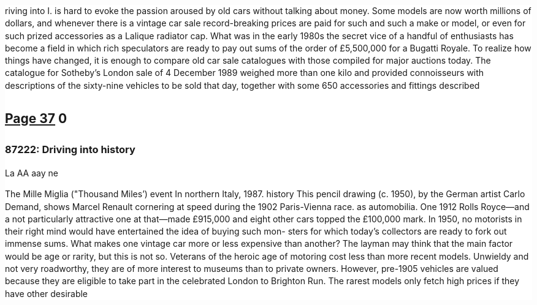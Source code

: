   
riving into 
I. is hard to evoke the passion aroused by old 
cars without talking about money. Some models 
are now worth millions of dollars, and whenever 
there is a vintage car sale record-breaking prices are 
paid for such and such a make or model, or even 
for such prized accessories as a Lalique radiator 
cap. What was in the early 1980s the secret vice of 
a handful of enthusiasts has become a field in 
which rich speculators are ready to pay out sums 
of the order of £5,500,000 for a Bugatti Royale. 
To realize how things have changed, it is 
enough to compare old car sale catalogues with 
those compiled for major auctions today. The 
catalogue for Sotheby’s London sale of 4 
December 1989 weighed more than one kilo and 
provided connoisseurs with descriptions of the 
sixty-nine vehicles to be sold that day, together 
with some 650 accessories and fittings described 
 

## [Page 37](087206engo.pdf#page=37) 0

### 87222: Driving into history

La AA aay 
ne 
   
The Mille Miglia ("Thousand Miles’) 
event In northern Italy, 1987. history 
This pencil drawing (c. 1950), by the 
German artist Carlo Demand, shows 
Marcel Renault cornering at speed during 
the 1902 Paris-Vienna race. 
as automobilia. One 1912 Rolls Royce—and a not 
particularly attractive one at that—made £915,000 
and eight other cars topped the £100,000 mark. 
In 1950, no motorists in their right mind would 
have entertained the idea of buying such mon- 
sters for which today’s collectors are ready to 
fork out immense sums. 
What makes one vintage car more or less 
expensive than another? The layman may think 
that the main factor would be age or rarity, but 
this is not so. Veterans of the heroic age of 
motoring cost less than more recent models. 
Unwieldy and not very roadworthy, they are of 
more interest to museums than to private owners. 
However, pre-1905 vehicles are valued because 
they are eligible to take part in the celebrated 
London to Brighton Run. The rarest models only 
fetch high prices if they have other desirable 
